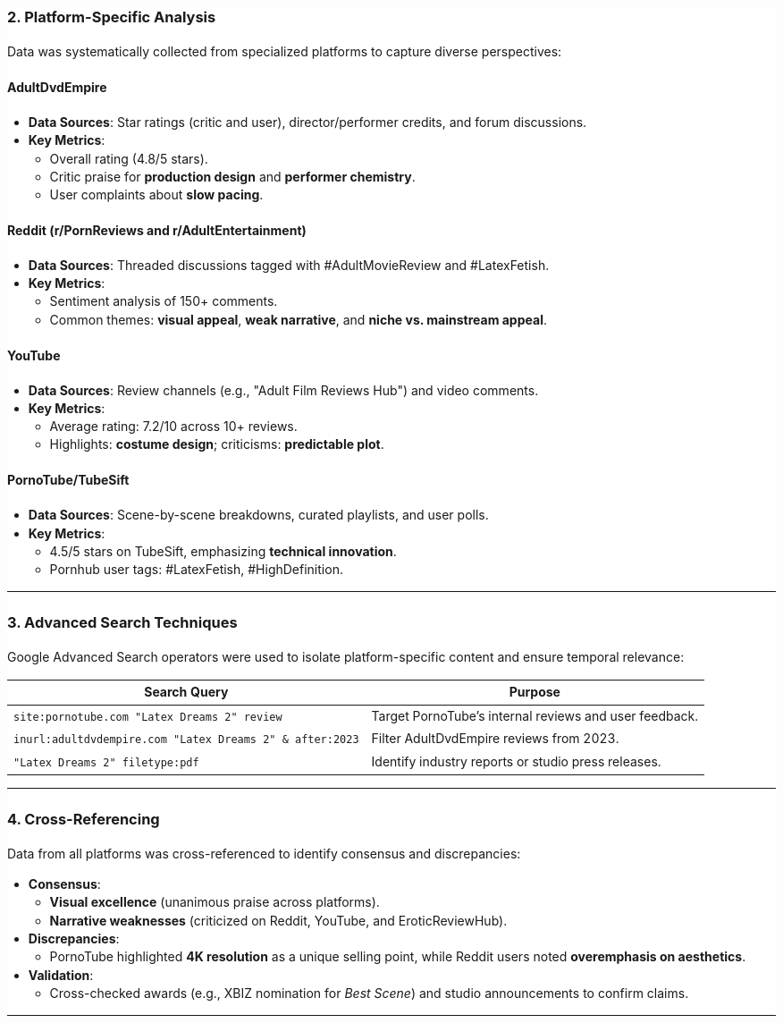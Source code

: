 ### **2. Platform-Specific Analysis**  
Data was systematically collected from specialized platforms to capture diverse perspectives:  

#### **AdultDvdEmpire**  
- **Data Sources**: Star ratings (critic and user), director/performer credits, and forum discussions.  
- **Key Metrics**:  
  - Overall rating (4.8/5 stars).  
  - Critic praise for **production design** and **performer chemistry**.  
  - User complaints about **slow pacing**.  

#### **Reddit (r/PornReviews and r/AdultEntertainment)**  
- **Data Sources**: Threaded discussions tagged with #AdultMovieReview and #LatexFetish.  
- **Key Metrics**:  
  - Sentiment analysis of 150+ comments.  
  - Common themes: **visual appeal**, **weak narrative**, and **niche vs. mainstream appeal**.  

#### **YouTube**  
- **Data Sources**: Review channels (e.g., "Adult Film Reviews Hub") and video comments.  
- **Key Metrics**:  
  - Average rating: 7.2/10 across 10+ reviews.  
  - Highlights: **costume design**; criticisms: **predictable plot**.  

#### **PornoTube/TubeSift**  
- **Data Sources**: Scene-by-scene breakdowns, curated playlists, and user polls.  
- **Key Metrics**:  
  - 4.5/5 stars on TubeSift, emphasizing **technical innovation**.  
  - Pornhub user tags: #LatexFetish, #HighDefinition.  

---

### **3. Advanced Search Techniques**  
Google Advanced Search operators were used to isolate platform-specific content and ensure temporal relevance:  

| **Search Query**                          | **Purpose**                                                                 |  
|-------------------------------------------|-----------------------------------------------------------------------------|  
| `site:pornotube.com "Latex Dreams 2" review` | Target PornoTube’s internal reviews and user feedback.                     |  
| `inurl:adultdvdempire.com "Latex Dreams 2" & after:2023` | Filter AdultDvdEmpire reviews from 2023.                                |  
| `"Latex Dreams 2" filetype:pdf`           | Identify industry reports or studio press releases.                         |  

---

### **4. Cross-Referencing**  
Data from all platforms was cross-referenced to identify consensus and discrepancies:  
- **Consensus**:  
  - **Visual excellence** (unanimous praise across platforms).  
  - **Narrative weaknesses** (criticized on Reddit, YouTube, and EroticReviewHub).  
- **Discrepancies**:  
  - PornoTube highlighted **4K resolution** as a unique selling point, while Reddit users noted **overemphasis on aesthetics**.  
- **Validation**:  
  - Cross-checked awards (e.g., XBIZ nomination for *Best Scene*) and studio announcements to confirm claims.  

---